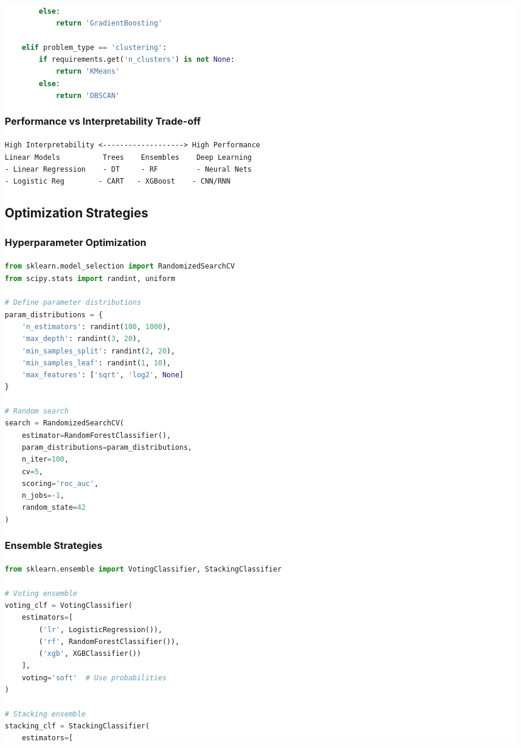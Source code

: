 ```python
        else:
            return 'GradientBoosting'
    
    elif problem_type == 'clustering':
        if requirements.get('n_clusters') is not None:
            return 'KMeans'
        else:
            return 'DBSCAN'
```

### Performance vs Interpretability Trade-off
```
High Interpretability <-------------------> High Performance
Linear Models          Trees    Ensembles    Deep Learning
- Linear Regression    - DT     - RF         - Neural Nets
- Logistic Reg        - CART   - XGBoost    - CNN/RNN
```

## Optimization Strategies

### Hyperparameter Optimization
```python
from sklearn.model_selection import RandomizedSearchCV
from scipy.stats import randint, uniform

# Define parameter distributions
param_distributions = {
    'n_estimators': randint(100, 1000),
    'max_depth': randint(3, 20),
    'min_samples_split': randint(2, 20),
    'min_samples_leaf': randint(1, 10),
    'max_features': ['sqrt', 'log2', None]
}

# Random search
search = RandomizedSearchCV(
    estimator=RandomForestClassifier(),
    param_distributions=param_distributions,
    n_iter=100,
    cv=5,
    scoring='roc_auc',
    n_jobs=-1,
    random_state=42
)
```

### Ensemble Strategies
```python
from sklearn.ensemble import VotingClassifier, StackingClassifier

# Voting ensemble
voting_clf = VotingClassifier(
    estimators=[
        ('lr', LogisticRegression()),
        ('rf', RandomForestClassifier()),
        ('xgb', XGBClassifier())
    ],
    voting='soft'  # Use probabilities
)

# Stacking ensemble
stacking_clf = StackingClassifier(
    estimators=[
```